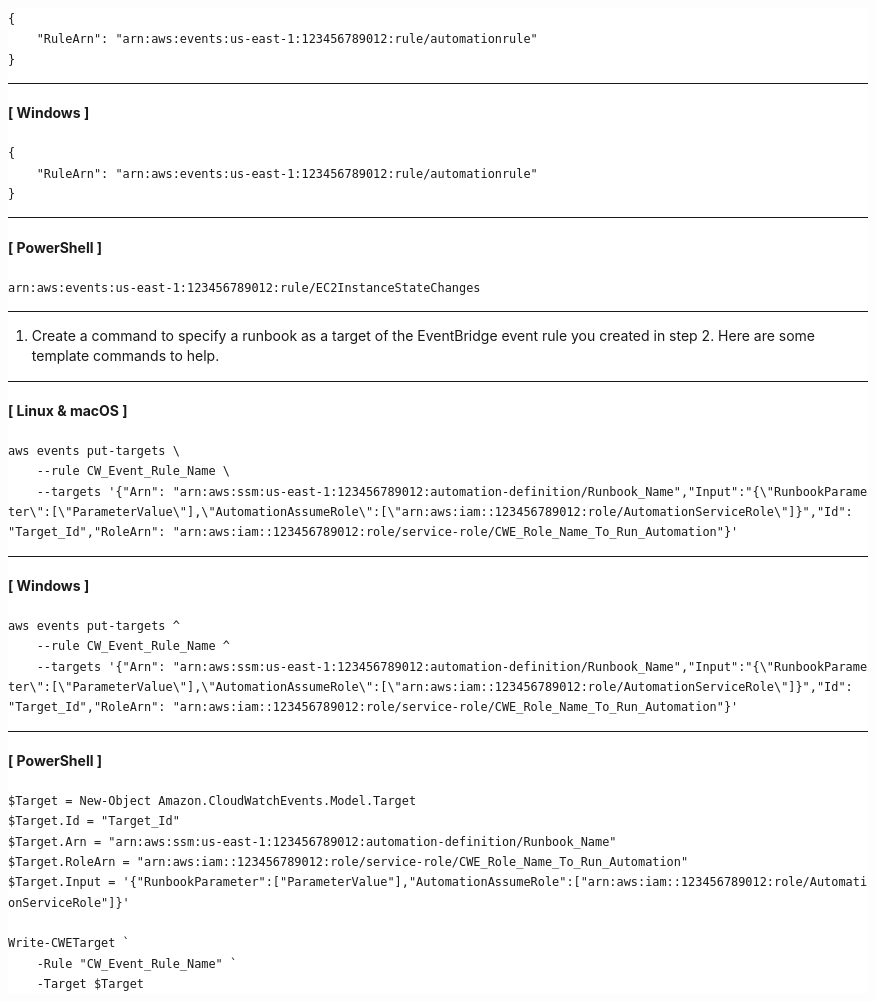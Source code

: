    ```
   {
       "RuleArn": "arn:aws:events:us-east-1:123456789012:rule/automationrule"
   }
   ```

------
#### [ Windows ]

   ```
   {
       "RuleArn": "arn:aws:events:us-east-1:123456789012:rule/automationrule"
   }
   ```

------
#### [ PowerShell ]

   ```
   arn:aws:events:us-east-1:123456789012:rule/EC2InstanceStateChanges
   ```

------

1. Create a command to specify a runbook as a target of the EventBridge event rule you created in step 2\. Here are some template commands to help\.

------
#### [ Linux & macOS ]

   ```
   aws events put-targets \
       --rule CW_Event_Rule_Name \
       --targets '{"Arn": "arn:aws:ssm:us-east-1:123456789012:automation-definition/Runbook_Name","Input":"{\"RunbookParameter\":[\"ParameterValue\"],\"AutomationAssumeRole\":[\"arn:aws:iam::123456789012:role/AutomationServiceRole\"]}","Id": "Target_Id","RoleArn": "arn:aws:iam::123456789012:role/service-role/CWE_Role_Name_To_Run_Automation"}'
   ```

------
#### [ Windows ]

   ```
   aws events put-targets ^
       --rule CW_Event_Rule_Name ^
       --targets '{"Arn": "arn:aws:ssm:us-east-1:123456789012:automation-definition/Runbook_Name","Input":"{\"RunbookParameter\":[\"ParameterValue\"],\"AutomationAssumeRole\":[\"arn:aws:iam::123456789012:role/AutomationServiceRole\"]}","Id": "Target_Id","RoleArn": "arn:aws:iam::123456789012:role/service-role/CWE_Role_Name_To_Run_Automation"}'
   ```

------
#### [ PowerShell ]

   ```
   $Target = New-Object Amazon.CloudWatchEvents.Model.Target
   $Target.Id = "Target_Id"
   $Target.Arn = "arn:aws:ssm:us-east-1:123456789012:automation-definition/Runbook_Name"
   $Target.RoleArn = "arn:aws:iam::123456789012:role/service-role/CWE_Role_Name_To_Run_Automation"
   $Target.Input = '{"RunbookParameter":["ParameterValue"],"AutomationAssumeRole":["arn:aws:iam::123456789012:role/AutomationServiceRole"]}'
   
   Write-CWETarget `
       -Rule "CW_Event_Rule_Name" `
       -Target $Target
   ```

